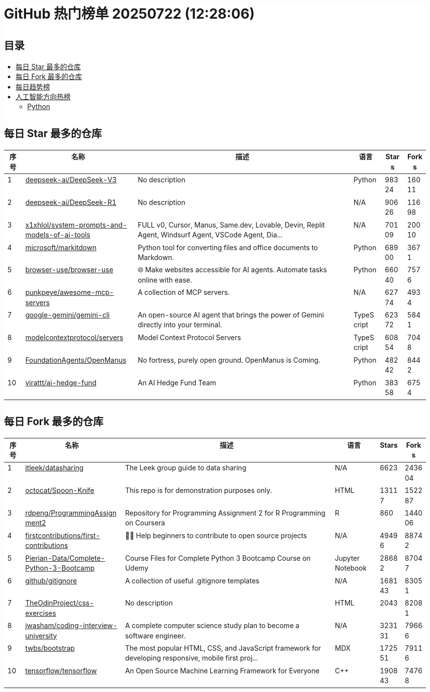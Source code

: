 # GitHub 热门榜单 20250722 (12:28:06)

## 目录

- [每日 Star 最多的仓库](#每日-star-最多的仓库)
- [每日 Fork 最多的仓库](#每日-fork-最多的仓库)
- [每日趋势榜](#每日趋势榜)
- [人工智能方向热榜](#人工智能方向热榜)
  - [Python](#python)

## 每日 Star 最多的仓库

| 序号 | 名称 | 描述 | 语言 | Stars | Forks |
| --- | --- | --- | --- | --- | --- |
| 1 | [deepseek-ai/DeepSeek-V3](https://github.com/deepseek-ai/DeepSeek-V3) | No description | Python | 98324 | 16011 |
| 2 | [deepseek-ai/DeepSeek-R1](https://github.com/deepseek-ai/DeepSeek-R1) | No description | N/A | 90626 | 11698 |
| 3 | [x1xhlol/system-prompts-and-models-of-ai-tools](https://github.com/x1xhlol/system-prompts-and-models-of-ai-tools) | FULL v0, Cursor, Manus, Same.dev, Lovable, Devin, Replit Agent, Windsurf Agent, VSCode Agent, Dia... | N/A | 70109 | 20010 |
| 4 | [microsoft/markitdown](https://github.com/microsoft/markitdown) | Python tool for converting files and office documents to Markdown. | Python | 68900 | 3671 |
| 5 | [browser-use/browser-use](https://github.com/browser-use/browser-use) | 🌐 Make websites accessible for AI agents. Automate tasks online with ease. | Python | 66040 | 7576 |
| 6 | [punkpeye/awesome-mcp-servers](https://github.com/punkpeye/awesome-mcp-servers) | A collection of MCP servers. | N/A | 62774 | 4934 |
| 7 | [google-gemini/gemini-cli](https://github.com/google-gemini/gemini-cli) | An open-source AI agent that brings the power of Gemini directly into your terminal. | TypeScript | 62372 | 5841 |
| 8 | [modelcontextprotocol/servers](https://github.com/modelcontextprotocol/servers) | Model Context Protocol Servers | TypeScript | 60854 | 7048 |
| 9 | [FoundationAgents/OpenManus](https://github.com/FoundationAgents/OpenManus) | No fortress, purely open ground.  OpenManus is Coming. | Python | 48242 | 8442 |
| 10 | [virattt/ai-hedge-fund](https://github.com/virattt/ai-hedge-fund) | An AI Hedge Fund Team | Python | 38358 | 6754 |

## 每日 Fork 最多的仓库

| 序号 | 名称 | 描述 | 语言 | Stars | Forks |
| --- | --- | --- | --- | --- | --- |
| 1 | [jtleek/datasharing](https://github.com/jtleek/datasharing) | The Leek group guide to data sharing  | N/A | 6623 | 243604 |
| 2 | [octocat/Spoon-Knife](https://github.com/octocat/Spoon-Knife) | This repo is for demonstration purposes only. | HTML | 13117 | 152287 |
| 3 | [rdpeng/ProgrammingAssignment2](https://github.com/rdpeng/ProgrammingAssignment2) | Repository for Programming Assignment 2 for R Programming on Coursera | R | 860 | 144006 |
| 4 | [firstcontributions/first-contributions](https://github.com/firstcontributions/first-contributions) | 🚀✨ Help beginners to contribute to open source projects | N/A | 49496 | 88742 |
| 5 | [Pierian-Data/Complete-Python-3-Bootcamp](https://github.com/Pierian-Data/Complete-Python-3-Bootcamp) | Course Files for Complete Python 3 Bootcamp Course on Udemy | Jupyter Notebook | 28682 | 87047 |
| 6 | [github/gitignore](https://github.com/github/gitignore) | A collection of useful .gitignore templates | N/A | 168143 | 83051 |
| 7 | [TheOdinProject/css-exercises](https://github.com/TheOdinProject/css-exercises) | No description | HTML | 2043 | 82081 |
| 8 | [jwasham/coding-interview-university](https://github.com/jwasham/coding-interview-university) | A complete computer science study plan to become a software engineer. | N/A | 323131 | 79666 |
| 9 | [twbs/bootstrap](https://github.com/twbs/bootstrap) | The most popular HTML, CSS, and JavaScript framework for developing responsive, mobile first proj... | MDX | 172551 | 79116 |
| 10 | [tensorflow/tensorflow](https://github.com/tensorflow/tensorflow) | An Open Source Machine Learning Framework for Everyone | C++ | 190843 | 74768 |
